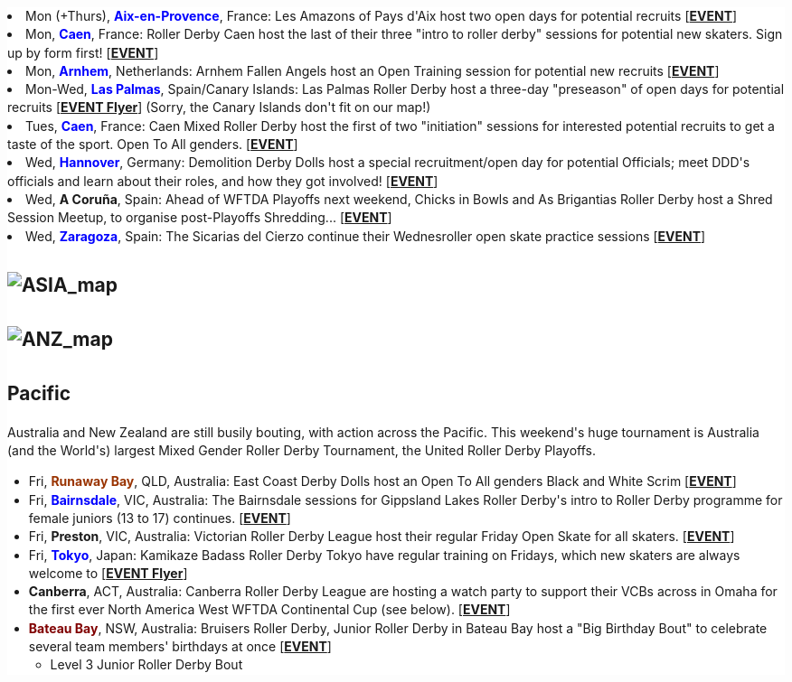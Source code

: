 </ul>
</li>
	<li>Mon (+Thurs), <span style="color:#0000ff;"><strong>Aix-en-Provence</strong></span>, France: Les Amazons of Pays d'Aix host two open days for potential recruits [<a href="https://www.facebook.com/events/430856030656140/"><strong>EVENT</strong></a>]</li>
	<li>Mon, <span style="color:#0000ff;"><strong>Caen</strong></span>, France: Roller Derby Caen host the last of their three "intro to roller derby" sessions for potential new skaters. Sign up by form first! [<a href="https://www.facebook.com/events/275285499691778/"><strong>EVENT</strong></a>]</li>
	<li>Mon, <span style="color:#0000ff;"><strong>Arnhem</strong></span>, Netherlands: Arnhem Fallen Angels host an Open Training session for potential new recruits [<a href="https://www.facebook.com/events/271149293634871/"><strong>EVENT</strong></a>]</li>
	<li>Mon-Wed, <span style="color:#0000ff;"><strong>Las Palmas</strong></span>, Spain/Canary Islands: Las Palmas Roller Derby host a three-day "preseason" of open days for potential recruits [<a href="https://www.facebook.com/laspalmasrollerderby/photos/a.296820417014959/2044466868916963/?type=3&amp;theater"><strong>EVENT Flyer</strong></a>] (Sorry, the Canary Islands don't fit on our map!)</li>
	<li>Tues, <strong><span style="color:#0000ff;">Caen</span></strong>, France: Caen Mixed Roller Derby host the first of two "initiation" sessions for interested potential recruits to get a taste of the sport. Open To All genders. [<a href="https://www.facebook.com/events/1782921801756528/"><strong>EVENT</strong></a>]</li>
	<li>Wed, <span style="color:#0000ff;"><strong>Hannover</strong></span>, Germany: Demolition Derby Dolls host a special recruitment/open day for potential Officials; meet DDD's officials and learn about their roles, and how they got involved! [<a href="https://www.facebook.com/events/235629307270058/"><strong>EVENT</strong></a>]</li>
	<li>Wed, <strong>A Coruña</strong>, Spain: Ahead of WFTDA Playoffs next weekend, Chicks in Bowls and As Brigantias Roller Derby host a Shred Session Meetup, to organise post-Playoffs Shredding... [<a href="https://www.facebook.com/events/1866550856986305/"><strong>EVENT</strong></a>]</li>
	<li>Wed, <span style="color:#0000ff;"><strong>Zaragoza</strong></span>, Spain: The Sicarias del Cierzo continue their Wednesroller open skate practice sessions [<a href="https://www.facebook.com/events/2361062063910101/"><strong>EVENT</strong></a>]</li>
</ul>
<h2></h2>
<h2><img class="aligncenter size-large wp-image-27266" src="https://www.scottishrollerderbyblog.com/2018/08/asia_map1-e1534842899545.png?w=2048" alt="ASIA_map" width="1024" height="881"></h2>
<h2><img class="aligncenter size-large wp-image-27287" src="https://www.scottishrollerderbyblog.com/2018/08/anz_map6.png?w=2048" alt="ANZ_map" width="1024" height="768"></h2>
<h2><b>Pacific</b></h2>
Australia and New Zealand are still busily bouting, with action across the Pacific. This weekend's huge tournament is Australia (and the World's) largest Mixed Gender Roller Derby Tournament, the United Roller Derby Playoffs.
<ul>
	<li>Fri, <span style="color:#993300;"><strong>Runaway Bay</strong></span>, QLD, Australia: East Coast Derby Dolls host an Open To All genders Black and White Scrim [<a href="https://www.facebook.com/events/244100739719234/"><strong>EVENT</strong></a>]</li>
	<li>Fri, <span style="color:#0000ff;"><strong>Bairnsdale</strong></span>, VIC, Australia: The Bairnsdale sessions for Gippsland Lakes Roller Derby's intro to Roller Derby programme for female juniors (13 to 17) continues. [<a href="https://www.facebook.com/events/563145190747687/"><strong>EVENT</strong></a>]</li>
	<li>Fri, <strong>Preston</strong>, VIC, Australia: Victorian Roller Derby League host their regular Friday Open Skate for all skaters. [<a href="https://www.facebook.com/events/530773410672594/"><strong>EVENT</strong></a>]</li>
	<li>Fri, <span style="color:#0000ff;"><strong>Tokyo</strong></span>, Japan: Kamikaze Badass Roller Derby Tokyo have regular training on Fridays, which new skaters are always welcome to [<a href="https://www.facebook.com/kamikazebadassrollerderbyjapan/photos/a.579111878906398/924119787738937/?type=3&amp;permPage=1"><strong>EVENT Flyer</strong></a>]</li>
	<li><strong>Canberra</strong>, ACT, Australia: Canberra Roller Derby League are hosting a watch party to support their VCBs across in Omaha for the first ever North America West WFTDA Continental Cup (see below). [<a href="https://www.facebook.com/events/271347187015463/"><strong>EVENT</strong></a>]</li>
	<li><span style="color:#800000;"><strong>Bateau Bay</strong></span>, NSW, Australia: Bruisers Roller Derby, Junior Roller Derby in Bateau Bay host a "Big Birthday Bout" to celebrate several team members' birthdays at once [<a href="https://www.facebook.com/events/452081958621313/"><strong>EVENT</strong></a>]
<ul>
	<li>Level 3 Junior Roller Derby Bout</li>